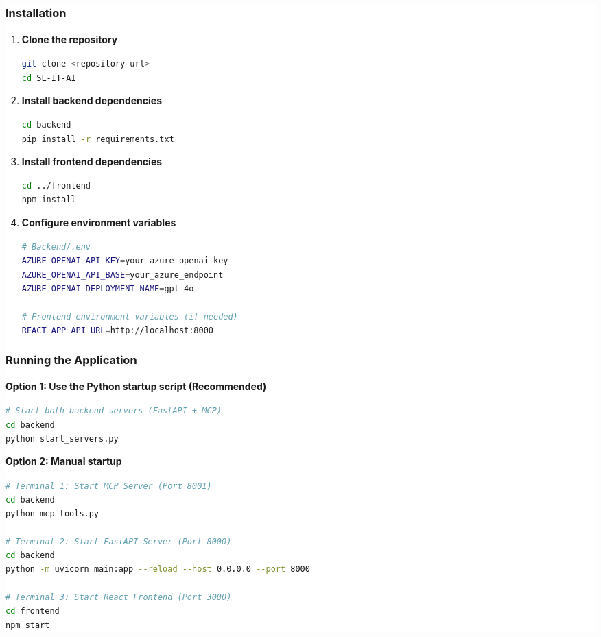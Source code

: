 ### **Installation**

1. **Clone the repository**
    ```bash
    git clone <repository-url>
    cd SL-IT-AI
    ```

2. **Install backend dependencies**
    ```bash
    cd backend
    pip install -r requirements.txt
    ```

3. **Install frontend dependencies**
    ```bash
    cd ../frontend
    npm install
    ```

4. **Configure environment variables**
    ```bash
    # Backend/.env
    AZURE_OPENAI_API_KEY=your_azure_openai_key
    AZURE_OPENAI_API_BASE=your_azure_endpoint
    AZURE_OPENAI_DEPLOYMENT_NAME=gpt-4o

    # Frontend environment variables (if needed)
    REACT_APP_API_URL=http://localhost:8000
    ```

### **Running the Application**

**Option 1: Use the Python startup script (Recommended)**
```bash
# Start both backend servers (FastAPI + MCP)
cd backend
python start_servers.py
```

**Option 2: Manual startup**
```bash
# Terminal 1: Start MCP Server (Port 8001)
cd backend
python mcp_tools.py

# Terminal 2: Start FastAPI Server (Port 8000)
cd backend
python -m uvicorn main:app --reload --host 0.0.0.0 --port 8000

# Terminal 3: Start React Frontend (Port 3000)
cd frontend
npm start
```
